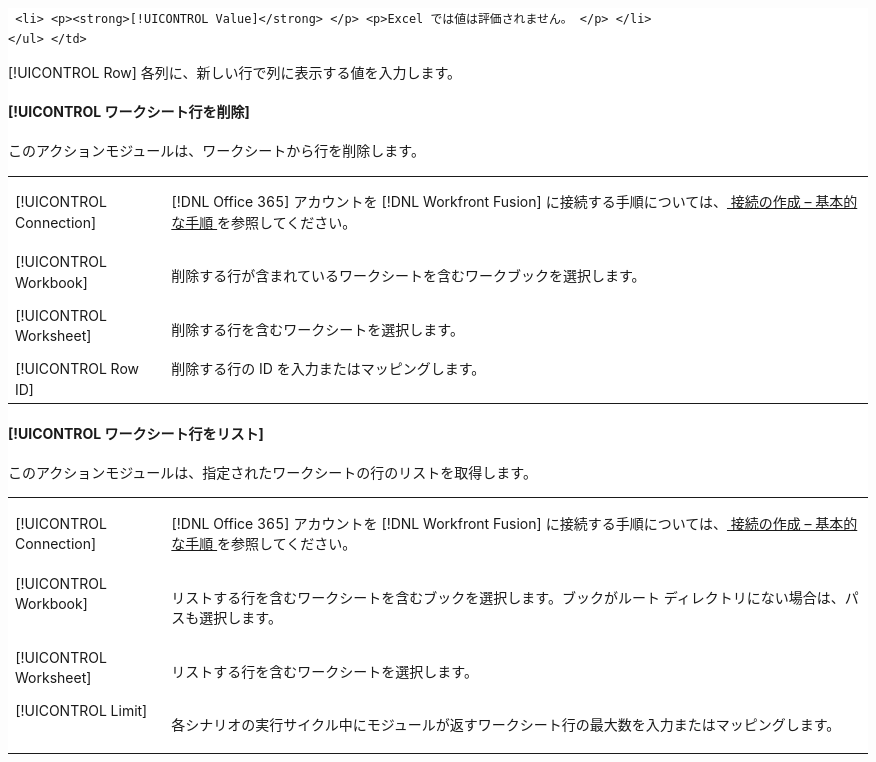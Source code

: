      <li> <p><strong>[!UICONTROL Value]</strong> </p> <p>Excel では値は評価されません。 </p> </li> 
    </ul> </td> 
  </tr> 
  <tr> 
    <td role="rowheader" >[!UICONTROL Row]</td>
    <td>各列に、新しい行で列に表示する値を入力します。</td>
  </tr> 
 </tbody> 
</table>

#### [!UICONTROL ワークシート行を削除]

このアクションモジュールは、ワークシートから行を削除します。

<table style="table-layout:auto"> 
 <col data-mc-conditions=""> 
 <col data-mc-conditions=""> 
 <tbody> 
  <tr> 
   <td role="rowheader"> <p>[!UICONTROL Connection]</p> </td> 
   <td> <p>[!DNL Office 365] アカウントを [!DNL Workfront Fusion] に接続する手順については、<a href="/help/workfront-fusion/create-scenarios/connect-to-apps/connect-to-fusion-general.md" class="MCXref xref"> 接続の作成 – 基本的な手順 </a> を参照してください。</p> </td> 
  </tr> 
  <tr> 
    <td role="rowheader" >[!UICONTROL Workbook] </td>
   <td> <p>削除する行が含まれているワークシートを含むワークブックを選択します。</p> </td> 
  </tr> 
  <tr> 
    <td role="rowheader" >[!UICONTROL Worksheet]</td>
   <td> <p> 削除する行を含むワークシートを選択します。</p> </td> 
  </tr> 
  <tr> 
    <td role="rowheader" >[!UICONTROL Row ID]</td>
   <td>削除する行の ID を入力またはマッピングします。</td> 
  </tr> 
 </tbody> 
</table>

#### [!UICONTROL ワークシート行をリスト]

このアクションモジュールは、指定されたワークシートの行のリストを取得します。

<table style="table-layout:auto"> 
 <col> 
 <col> 
 <tbody> 
  <tr> 
   <td role="rowheader"> <p>[!UICONTROL Connection]</p> </td> 
   <td> <p>[!DNL Office 365] アカウントを [!DNL Workfront Fusion] に接続する手順については、<a href="/help/workfront-fusion/create-scenarios/connect-to-apps/connect-to-fusion-general.md" class="MCXref xref"> 接続の作成 – 基本的な手順 </a> を参照してください。</p> </td> 
  </tr> 
  <tr>
    <td role="rowheader" >[!UICONTROL Workbook] </td>
   <td> <p>リストする行を含むワークシートを含むブックを選択します。ブックがルート ディレクトリにない場合は、パスも選択します。</p> </td> 
  </tr> 
  <tr> 
    <td role="rowheader" >[!UICONTROL Worksheet] </td>
   <td> <p>リストする行を含むワークシートを選択します。</p> </td> 
  </tr> 
  <tr> 
    <td role="rowheader" >[!UICONTROL Limit]</td>
   <td> <p>各シナリオの実行サイクル中にモジュールが返すワークシート行の最大数を入力またはマッピングします。</p> </td> 
  </tr> 